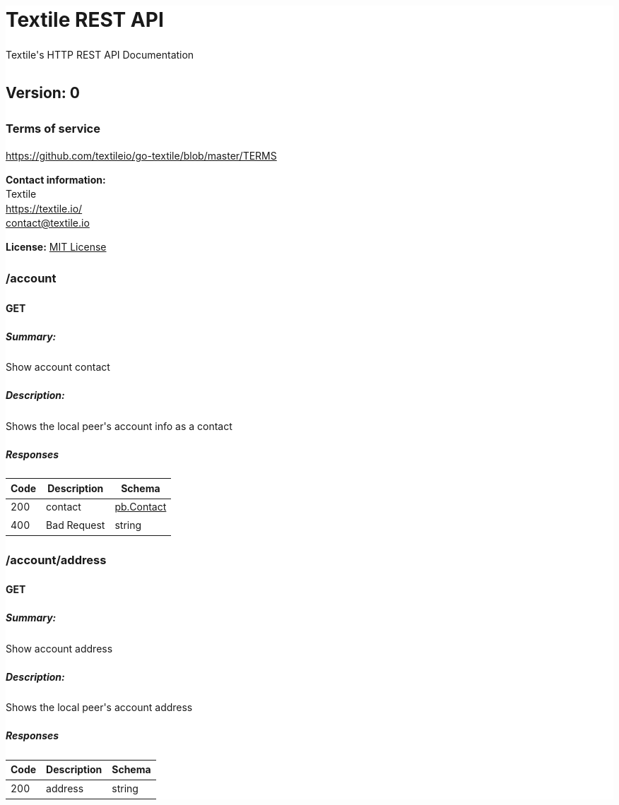 # Textile REST API

Textile's HTTP REST API Documentation

## Version: 0

### Terms of service

https://github.com/textileio/go-textile/blob/master/TERMS

**Contact information:**  
Textile  
https://textile.io/  
contact@textile.io

**License:** [MIT License](https://github.com/textileio/go-textile/blob/master/LICENSE)

### /account

#### GET

##### Summary:

Show account contact

##### Description:

Shows the local peer's account info as a contact

##### Responses

| Code | Description | Schema                    |
| ---- | ----------- | ------------------------- |
| 200  | contact     | [pb.Contact](#pb.contact) |
| 400  | Bad Request | string                    |

### /account/address

#### GET

##### Summary:

Show account address

##### Description:

Shows the local peer's account address

##### Responses

| Code | Description | Schema |
| ---- | ----------- | ------ |
| 200  | address     | string |

